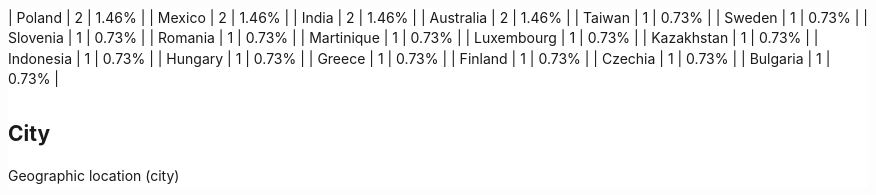 | Poland       | 2         | 1.46%   |
| Mexico       | 2         | 1.46%   |
| India        | 2         | 1.46%   |
| Australia    | 2         | 1.46%   |
| Taiwan       | 1         | 0.73%   |
| Sweden       | 1         | 0.73%   |
| Slovenia     | 1         | 0.73%   |
| Romania      | 1         | 0.73%   |
| Martinique   | 1         | 0.73%   |
| Luxembourg   | 1         | 0.73%   |
| Kazakhstan   | 1         | 0.73%   |
| Indonesia    | 1         | 0.73%   |
| Hungary      | 1         | 0.73%   |
| Greece       | 1         | 0.73%   |
| Finland      | 1         | 0.73%   |
| Czechia      | 1         | 0.73%   |
| Bulgaria     | 1         | 0.73%   |

City
----

Geographic location (city)
